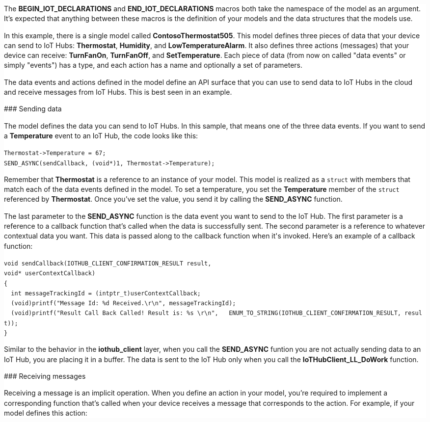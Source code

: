 The **BEGIN\_IOT\_DECLARATIONS** and **END\_IOT\_DECLARATIONS** macros both take the namespace of the model as an argument. It’s expected that anything between these macros is the definition of your models and the data structures that the models use.

In this example, there is a single model called **ContosoThermostat505**. This model defines three pieces of data that your device can send to IoT Hubs: **Thermostat**, **Humidity**, and **LowTemperatureAlarm**. It also defines three actions (messages) that your device can receive: **TurnFanOn**, **TurnFanOff**, and **SetTemperature**. Each piece of data (from now on called "data events" or simply "events") has a type, and each action has a name and optionally a set of parameters.

The data events and actions defined in the model define an API surface that you can use to send data to IoT Hubs in the cloud and receive messages from IoT Hubs. This is best seen in an example.

<a name="senddata2"/>
### Sending data

The model defines the data you can send to IoT Hubs. In this sample, that means one of the three data events. If you want to send a **Temperature** event to an IoT Hub, the code looks like this:

```
Thermostat->Temperature = 67;
SEND_ASYNC(sendCallback, (void*)1, Thermostat->Temperature);
```

Remember that **Thermostat** is a reference to an instance of your model. This model is realized as a `struct` with members that match each of the data events defined in the model. To set a temperature, you set the **Temperature** member of the `struct` referenced by **Thermostat**. Once you’ve set the value, you send it by calling the **SEND\_ASYNC** function.

The last parameter to the **SEND\_ASYNC** function is the data event you want to send to the IoT Hub. The first parameter is a reference to a callback function that’s called when the data is successfully sent. The second parameter is a reference to whatever contextual data you want. This data is passed along to the callback function when it's invoked. Here’s an example of a callback function:

```
void sendCallback(IOTHUB_CLIENT_CONFIRMATION_RESULT result,
void* userContextCallback)
{
  int messageTrackingId = (intptr_t)userContextCallback;
  (void)printf("Message Id: %d Received.\r\n", messageTrackingId);
  (void)printf("Result Call Back Called! Result is: %s \r\n",   ENUM_TO_STRING(IOTHUB_CLIENT_CONFIRMATION_RESULT, result));
}
```

Similar to the behavior in the **iothub\_client** layer, when you call the **SEND\_ASYNC** funtion you are not actually sending data to an IoT Hub, you are  placing it in a buffer. The data is sent to the IoT Hub only when you call the **IoTHubClient\_LL\_DoWork** function.

<a name="receivenotfication"/>
### Receiving messages

Receiving a message is an implicit operation. When you define an action in your model, you’re required to implement a corresponding function that’s called when your device receives a message that corresponds to the action. For example, if your model defines this action:
